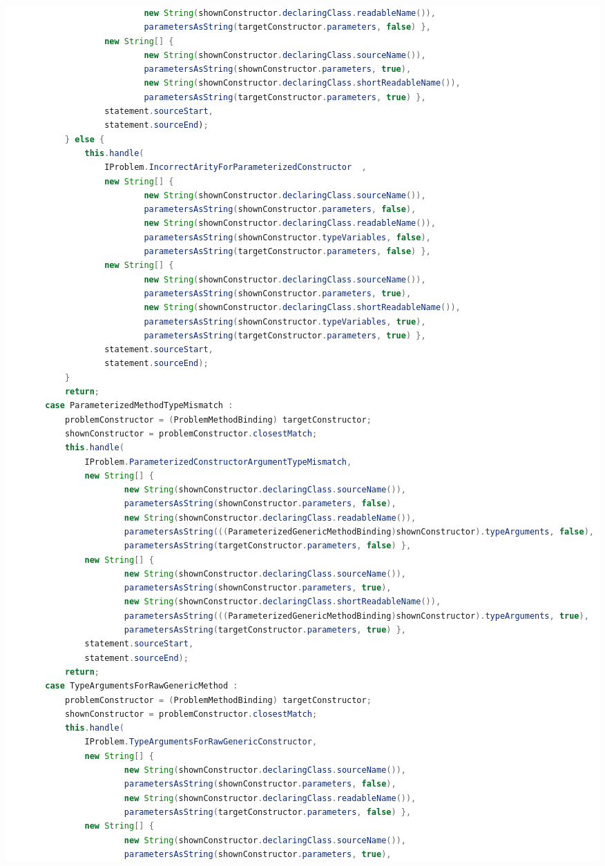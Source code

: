 ```java
					        new String(shownConstructor.declaringClass.readableName()), 
					        parametersAsString(targetConstructor.parameters, false) },
					new String[] { 
					        new String(shownConstructor.declaringClass.sourceName()),
					        parametersAsString(shownConstructor.parameters, true), 
					        new String(shownConstructor.declaringClass.shortReadableName()), 
					        parametersAsString(targetConstructor.parameters, true) },
					statement.sourceStart,
					statement.sourceEnd);		    
			} else {
				this.handle(
					IProblem.IncorrectArityForParameterizedConstructor  ,
					new String[] { 
					        new String(shownConstructor.declaringClass.sourceName()),
					        parametersAsString(shownConstructor.parameters, false), 
					        new String(shownConstructor.declaringClass.readableName()), 
							parametersAsString(shownConstructor.typeVariables, false),
					        parametersAsString(targetConstructor.parameters, false) },
					new String[] { 
					        new String(shownConstructor.declaringClass.sourceName()),
					        parametersAsString(shownConstructor.parameters, true), 
					        new String(shownConstructor.declaringClass.shortReadableName()), 
							parametersAsString(shownConstructor.typeVariables, true),
					        parametersAsString(targetConstructor.parameters, true) },
					statement.sourceStart,
					statement.sourceEnd);		    
			}
			return;
		case ParameterizedMethodTypeMismatch :
			problemConstructor = (ProblemMethodBinding) targetConstructor;
			shownConstructor = problemConstructor.closestMatch;
			this.handle(
				IProblem.ParameterizedConstructorArgumentTypeMismatch,
				new String[] { 
				        new String(shownConstructor.declaringClass.sourceName()),
				        parametersAsString(shownConstructor.parameters, false), 
				        new String(shownConstructor.declaringClass.readableName()), 
						parametersAsString(((ParameterizedGenericMethodBinding)shownConstructor).typeArguments, false),
				        parametersAsString(targetConstructor.parameters, false) },
				new String[] { 
				        new String(shownConstructor.declaringClass.sourceName()),
				        parametersAsString(shownConstructor.parameters, true), 
				        new String(shownConstructor.declaringClass.shortReadableName()), 
						parametersAsString(((ParameterizedGenericMethodBinding)shownConstructor).typeArguments, true),
				        parametersAsString(targetConstructor.parameters, true) },
				statement.sourceStart,
				statement.sourceEnd);		    
			return;
		case TypeArgumentsForRawGenericMethod :
			problemConstructor = (ProblemMethodBinding) targetConstructor;
			shownConstructor = problemConstructor.closestMatch;
			this.handle(
				IProblem.TypeArgumentsForRawGenericConstructor,
				new String[] { 
				        new String(shownConstructor.declaringClass.sourceName()),
				        parametersAsString(shownConstructor.parameters, false), 
				        new String(shownConstructor.declaringClass.readableName()), 
				        parametersAsString(targetConstructor.parameters, false) },
				new String[] { 
				        new String(shownConstructor.declaringClass.sourceName()),
				        parametersAsString(shownConstructor.parameters, true), 
```